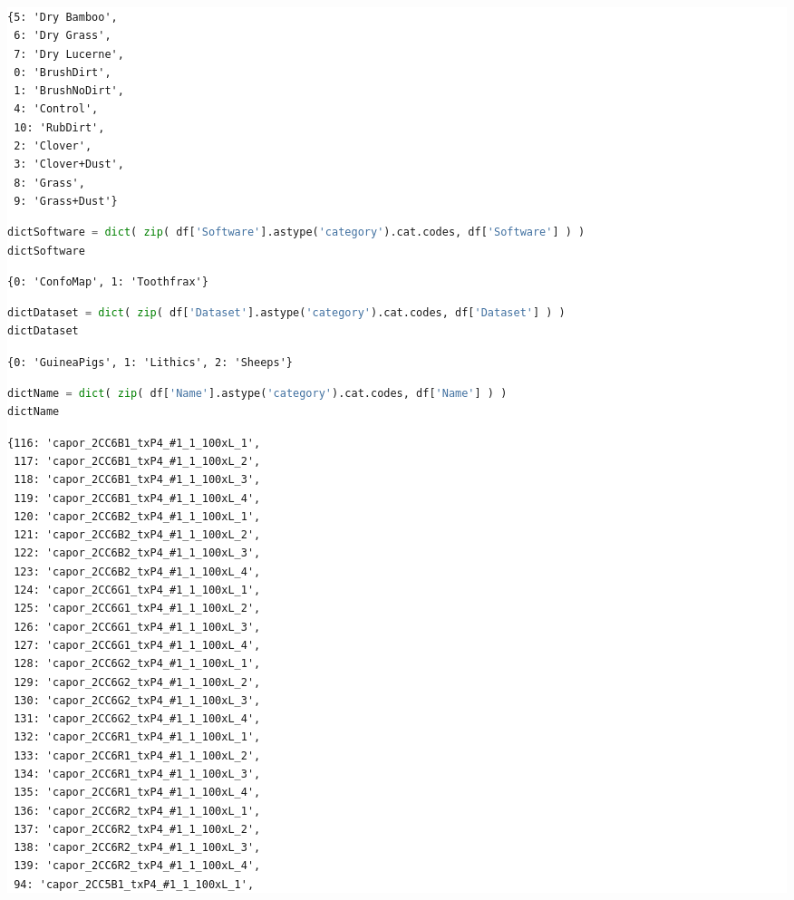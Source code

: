 


    {5: 'Dry Bamboo',
     6: 'Dry Grass',
     7: 'Dry Lucerne',
     0: 'BrushDirt',
     1: 'BrushNoDirt',
     4: 'Control',
     10: 'RubDirt',
     2: 'Clover',
     3: 'Clover+Dust',
     8: 'Grass',
     9: 'Grass+Dust'}




```python
dictSoftware = dict( zip( df['Software'].astype('category').cat.codes, df['Software'] ) )
dictSoftware
```




    {0: 'ConfoMap', 1: 'Toothfrax'}




```python
dictDataset = dict( zip( df['Dataset'].astype('category').cat.codes, df['Dataset'] ) )
dictDataset
```




    {0: 'GuineaPigs', 1: 'Lithics', 2: 'Sheeps'}




```python
dictName = dict( zip( df['Name'].astype('category').cat.codes, df['Name'] ) )
dictName
```




    {116: 'capor_2CC6B1_txP4_#1_1_100xL_1',
     117: 'capor_2CC6B1_txP4_#1_1_100xL_2',
     118: 'capor_2CC6B1_txP4_#1_1_100xL_3',
     119: 'capor_2CC6B1_txP4_#1_1_100xL_4',
     120: 'capor_2CC6B2_txP4_#1_1_100xL_1',
     121: 'capor_2CC6B2_txP4_#1_1_100xL_2',
     122: 'capor_2CC6B2_txP4_#1_1_100xL_3',
     123: 'capor_2CC6B2_txP4_#1_1_100xL_4',
     124: 'capor_2CC6G1_txP4_#1_1_100xL_1',
     125: 'capor_2CC6G1_txP4_#1_1_100xL_2',
     126: 'capor_2CC6G1_txP4_#1_1_100xL_3',
     127: 'capor_2CC6G1_txP4_#1_1_100xL_4',
     128: 'capor_2CC6G2_txP4_#1_1_100xL_1',
     129: 'capor_2CC6G2_txP4_#1_1_100xL_2',
     130: 'capor_2CC6G2_txP4_#1_1_100xL_3',
     131: 'capor_2CC6G2_txP4_#1_1_100xL_4',
     132: 'capor_2CC6R1_txP4_#1_1_100xL_1',
     133: 'capor_2CC6R1_txP4_#1_1_100xL_2',
     134: 'capor_2CC6R1_txP4_#1_1_100xL_3',
     135: 'capor_2CC6R1_txP4_#1_1_100xL_4',
     136: 'capor_2CC6R2_txP4_#1_1_100xL_1',
     137: 'capor_2CC6R2_txP4_#1_1_100xL_2',
     138: 'capor_2CC6R2_txP4_#1_1_100xL_3',
     139: 'capor_2CC6R2_txP4_#1_1_100xL_4',
     94: 'capor_2CC5B1_txP4_#1_1_100xL_1',